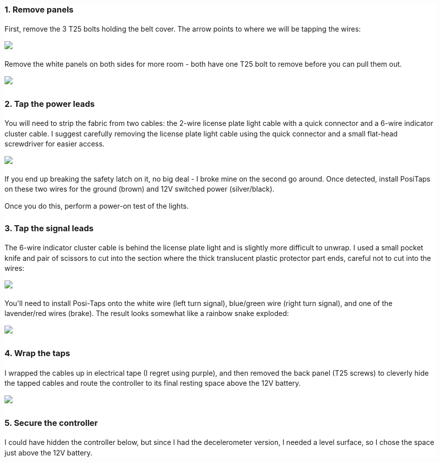 ### 1. Remove panels

First, remove the 3 T25 bolts holding the belt cover. The arrow points to where we will be tapping the wires:

![](https://i.snap.as/XIqfSeOt.jpg)

Remove the white panels on both sides for more room - both have one T25 bolt to remove before you can pull them out.

![](https://i.snap.as/luEZFie5.jpg)

### 2. Tap the power leads

You will need to strip the fabric from two cables: the 2-wire license plate light cable with a quick connector and a 6-wire indicator cluster cable. I suggest carefully removing the license plate light cable using the quick connector and a small flat-head screwdriver for easier access.

![](https://i.snap.as/atm4pXNX.jpg)

If you end up breaking the safety latch on it, no big deal - I broke mine on the second go around. Once detected, install PosiTaps on these two wires for the ground (brown) and 12V switched power (silver/black).

Once you do this, perform a power-on test of the lights.

### 3. Tap the signal leads

The 6-wire indicator cluster cable is behind the license plate light and is slightly more difficult to unwrap. I used a small pocket knife and pair of scissors to cut into the section where the thick translucent plastic protector part ends, careful not to cut into the wires:

![](https://i.snap.as/NScDC402.jpg)

You'll need to install Posi-Taps onto the white wire (left turn signal), blue/green wire (right turn signal), and one of the lavender/red wires (brake). The result looks somewhat like a rainbow snake exploded:

![](https://i.snap.as/trQeMOuO.jpg)

### 4. Wrap the taps

I wrapped the cables up in electrical tape (I regret using purple), and then removed the back panel (T25 screws) to cleverly hide the tapped cables and route the controller to its final resting space above the 12V battery.

![](https://i.snap.as/hfi5eK6M.jpg)

### 5. Secure the controller

I could have hidden the controller below, but since I had the decelerometer version, I needed a level surface, so I chose the space just above the 12V battery.
